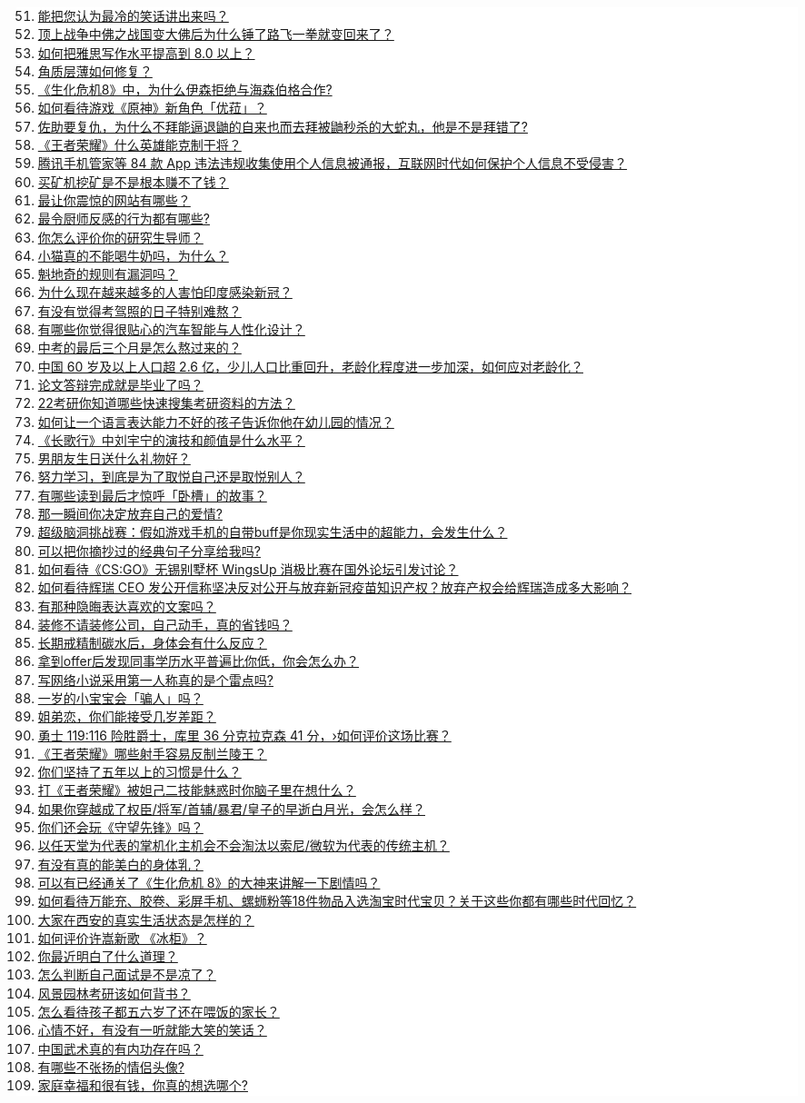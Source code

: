 51. [能把您认为最冷的笑话讲出来吗？](https://www.zhihu.com/question/447799067)
52. [顶上战争中佛之战国变大佛后为什么锤了路飞一拳就变回来了？](https://www.zhihu.com/question/458446208)
53. [如何把雅思写作水平提高到 8.0 以上？](https://www.zhihu.com/question/21133796)
54. [角质层薄如何修复？](https://www.zhihu.com/question/27090854)
55. [《生化危机8》中，为什么伊森拒绝与海森伯格合作?](https://www.zhihu.com/question/458416736)
56. [如何看待游戏《原神》新角色「优菈」？](https://www.zhihu.com/question/458853918)
57. [佐助要复仇，为什么不拜能逼退鼬的自来也而去拜被鼬秒杀的大蛇丸，他是不是拜错了?](https://www.zhihu.com/question/447367718)
58. [《王者荣耀》什么英雄能克制干将？](https://www.zhihu.com/question/458540704)
59. [腾讯手机管家等 84 款 App
    违法违规收集使用个人信息被通报，互联网时代如何保护个人信息不受侵害？](https://www.zhihu.com/question/458663052)
60. [买矿机挖矿是不是根本赚不了钱？](https://www.zhihu.com/question/457183375)
61. [最让你震惊的网站有哪些？](https://www.zhihu.com/question/20030360)
62. [最令厨师反感的行为都有哪些?](https://www.zhihu.com/question/454913246)
63. [你怎么评价你的研究生导师？](https://www.zhihu.com/question/456973556)
64. [小猫真的不能喝牛奶吗，为什么？](https://www.zhihu.com/question/458850762)
65. [魁地奇的规则有漏洞吗？](https://www.zhihu.com/question/457423773)
66. [为什么现在越来越多的人害怕印度感染新冠？](https://www.zhihu.com/question/384288033)
67. [有没有觉得考驾照的日子特别难熬？](https://www.zhihu.com/question/305986066)
68. [有哪些你觉得很贴心的汽车智能与人性化设计？](https://www.zhihu.com/question/458380563)
69. [中考的最后三个月是怎么熬过来的？](https://www.zhihu.com/question/271660970)
70. [中国 60 岁及以上人口超 2.6
    亿，少儿人口比重回升，老龄化程度进一步加深，如何应对老龄化？](https://www.zhihu.com/question/458814159)
71. [论文答辩完成就是毕业了吗？](https://www.zhihu.com/question/393869090)
72. [22考研你知道哪些快速搜集考研资料的方法？](https://www.zhihu.com/question/458675816)
73. [如何让一个语言表达能力不好的孩子告诉你他在幼儿园的情况？](https://www.zhihu.com/question/404051704)
74. [《长歌行》中刘宇宁的演技和颜值是什么水平？](https://www.zhihu.com/question/455159690)
75. [男朋友生日送什么礼物好？](https://www.zhihu.com/question/29636826)
76. [努力学习，到底是为了取悦自己还是取悦别人？](https://www.zhihu.com/question/457852852)
77. [有哪些读到最后才惊呼「卧槽」的故事？](https://www.zhihu.com/question/447381833)
78. [那一瞬间你决定放弃自己的爱情?](https://www.zhihu.com/question/455079498)
79. [超级脑洞挑战赛：假如游戏手机的自带buff是你现实生活中的超能力，会发生什么？](https://www.zhihu.com/question/458732458)
80. [可以把你摘抄过的经典句子分享给我吗?](https://www.zhihu.com/question/455305675)
81. [如何看待《CS:GO》无锡别墅杯 WingsUp
    消极比赛在国外论坛引发讨论？](https://www.zhihu.com/question/458183123)
82. [如何看待辉瑞 CEO
    发公开信称坚决反对公开与放弃新冠疫苗知识产权？放弃产权会给辉瑞造成多大影响？](https://www.zhihu.com/question/458516995)
83. [有那种隐晦表达喜欢的文案吗？](https://www.zhihu.com/question/454095065)
84. [装修不请装修公司，自己动手，真的省钱吗？](https://www.zhihu.com/question/448461605)
85. [长期戒精制碳水后，身体会有什么反应？](https://www.zhihu.com/question/368157736)
86. [拿到offer后发现同事学历水平普遍比你低，你会怎么办？](https://www.zhihu.com/question/453425750)
87. [写网络小说采用第一人称真的是个雷点吗?](https://www.zhihu.com/question/457091187)
88. [一岁的小宝宝会「骗人」吗？](https://www.zhihu.com/question/457713978)
89. [姐弟恋，你们能接受几岁差距？](https://www.zhihu.com/question/389750479)
90. [勇士 119:116 险胜爵士，库里 36 分克拉克森 41
    分，›如何评价这场比赛？](https://www.zhihu.com/question/458806137)
91. [《王者荣耀》哪些射手容易反制兰陵王？](https://www.zhihu.com/question/456201201)
92. [你们坚持了五年以上的习惯是什么？](https://www.zhihu.com/question/439042496)
93. [打《王者荣耀》被妲己二技能魅惑时你脑子里在想什么？](https://www.zhihu.com/question/455738970)
94. [如果你穿越成了权臣/将军/首辅/暴君/皇子的早逝白月光，会怎么样？](https://www.zhihu.com/question/437258065)
95. [你们还会玩《守望先锋》吗？](https://www.zhihu.com/question/458654100)
96. [以任天堂为代表的掌机化主机会不会淘汰以索尼/微软为代表的传统主机？](https://www.zhihu.com/question/458614608)
97. [有没有真的能美白的身体乳？](https://www.zhihu.com/question/324166860)
98. [可以有已经通关了《生化危机 8》的大神来讲解一下剧情吗？](https://www.zhihu.com/question/458226745)
99. [如何看待万能充、胶卷、彩屏手机、螺蛳粉等18件物品入选淘宝时代宝贝？关于这些你都有哪些时代回忆？](https://www.zhihu.com/question/458691453)
100. [大家在西安的真实生活状态是怎样的？](https://www.zhihu.com/question/427334296)
101. [如何评价许嵩新歌 《冰柜》？](https://www.zhihu.com/question/458749554)
102. [你最近明白了什么道理？](https://www.zhihu.com/question/431861103)
103. [怎么判断自己面试是不是凉了？](https://www.zhihu.com/question/267849861)
104. [风景园林考研该如何背书？](https://www.zhihu.com/question/455380895)
105. [怎么看待孩子都五六岁了还在喂饭的家长？](https://www.zhihu.com/question/458623234)
106. [心情不好，有没有一听就能大笑的笑话？](https://www.zhihu.com/question/433260931)
107. [中国武术真的有内功存在吗？](https://www.zhihu.com/question/29086555)
108. [有哪些不张扬的情侣头像?](https://www.zhihu.com/question/330332961)
109. [家庭幸福和很有钱，你真的想选哪个?](https://www.zhihu.com/question/455357456)